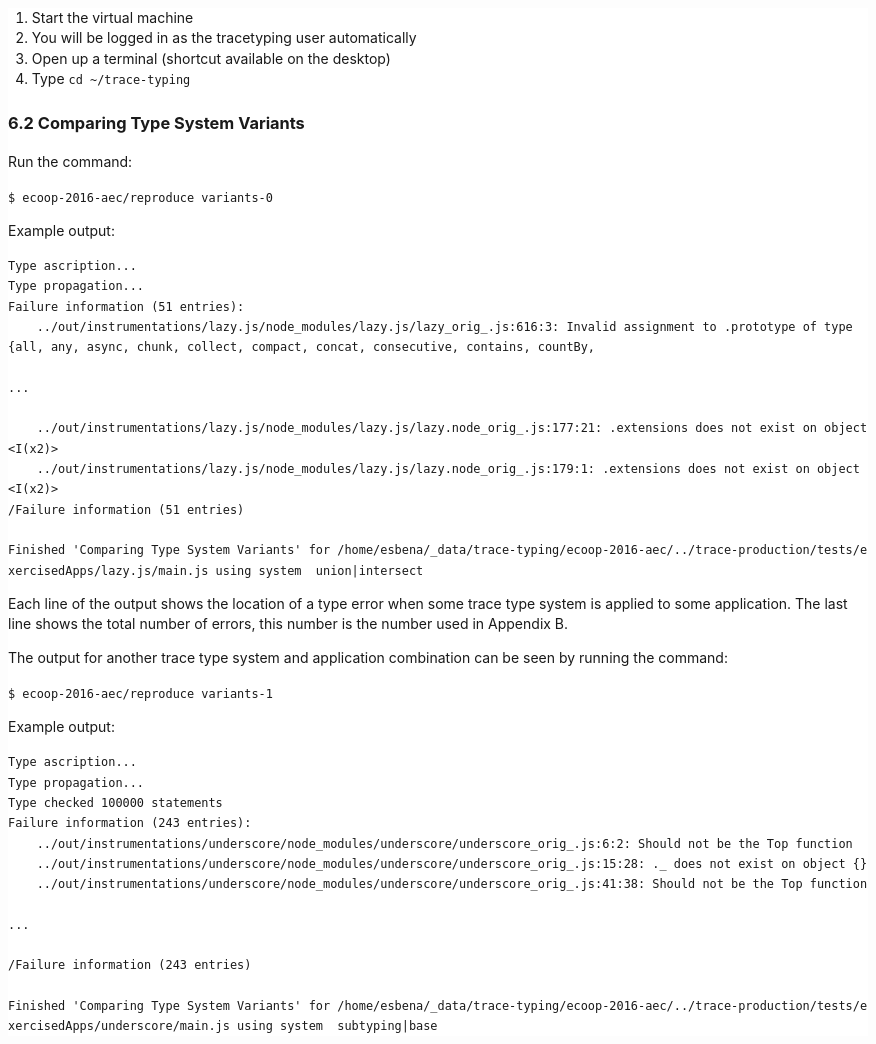 1. Start the virtual machine
2. You will be logged in as the tracetyping user automatically
3. Open up a terminal (shortcut available on the desktop)
4. Type `cd ~/trace-typing`

### 6.2 Comparing Type System Variants

Run the command:
```
$ ecoop-2016-aec/reproduce variants-0
```

Example output:

```
Type ascription...
Type propagation...
Failure information (51 entries):
    ../out/instrumentations/lazy.js/node_modules/lazy.js/lazy_orig_.js:616:3: Invalid assignment to .prototype of type {all, any, async, chunk, collect, compact, concat, consecutive, contains, countBy, 

...

    ../out/instrumentations/lazy.js/node_modules/lazy.js/lazy.node_orig_.js:177:21: .extensions does not exist on object <I(x2)>
    ../out/instrumentations/lazy.js/node_modules/lazy.js/lazy.node_orig_.js:179:1: .extensions does not exist on object <I(x2)>
/Failure information (51 entries)

Finished 'Comparing Type System Variants' for /home/esbena/_data/trace-typing/ecoop-2016-aec/../trace-production/tests/exercisedApps/lazy.js/main.js using system  union|intersect
```

Each line of the output shows the location of a type error when some
trace type system is applied to some application.  The last line shows
the total number of errors, this number is the number used in Appendix
B.

The output for another trace type system and application combination
can be seen by running the command:

```
$ ecoop-2016-aec/reproduce variants-1
```
Example output:

```
Type ascription...
Type propagation...
Type checked 100000 statements
Failure information (243 entries):
    ../out/instrumentations/underscore/node_modules/underscore/underscore_orig_.js:6:2: Should not be the Top function
    ../out/instrumentations/underscore/node_modules/underscore/underscore_orig_.js:15:28: ._ does not exist on object {}
    ../out/instrumentations/underscore/node_modules/underscore/underscore_orig_.js:41:38: Should not be the Top function

...

/Failure information (243 entries)

Finished 'Comparing Type System Variants' for /home/esbena/_data/trace-typing/ecoop-2016-aec/../trace-production/tests/exercisedApps/underscore/main.js using system  subtyping|base
```
